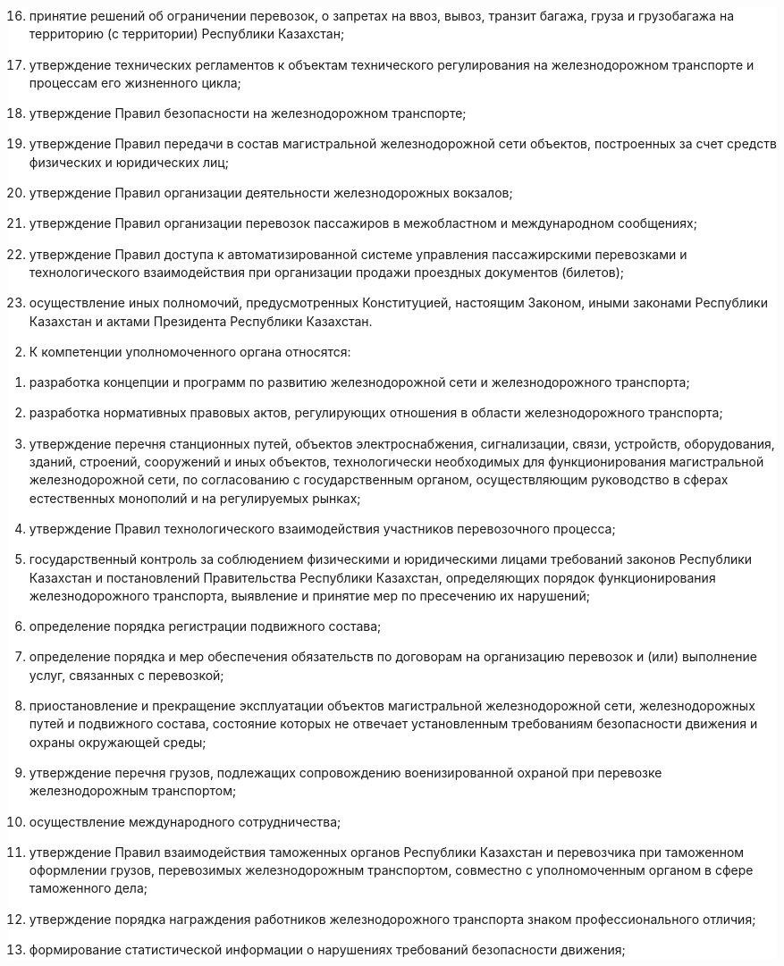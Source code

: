 16) принятие решений об ограничении перевозок, о запретах на ввоз, вывоз, транзит багажа, груза и грузобагажа на территорию (с территории) Республики Казахстан;

17) утверждение технических регламентов к объектам технического регулирования на железнодорожном транспорте и процессам его жизненного цикла;

18) утверждение Правил безопасности на железнодорожном транспорте;

19) утверждение Правил передачи в состав магистральной железнодорожной сети объектов, построенных за счет средств физических и юридических лиц;

20) утверждение Правил организации деятельности железнодорожных вокзалов;

21) утверждение Правил организации перевозок пассажиров в межобластном и международном сообщениях;

22) утверждение Правил доступа к автоматизированной системе управления пассажирскими перевозками и технологического взаимодействия при организации продажи проездных документов (билетов);

23) осуществление иных полномочий, предусмотренных Конституцией, настоящим Законом, иными законами Республики Казахстан и актами Президента Республики Казахстан.

2. К компетенции уполномоченного органа относятся:

1) разработка концепции и программ по развитию железнодорожной сети и железнодорожного транспорта;

2) разработка нормативных правовых актов, регулирующих отношения в области железнодорожного транспорта;

3) утверждение перечня станционных путей, объектов электроснабжения, сигнализации, связи, устройств, оборудования, зданий, строений, сооружений и иных объектов, технологически необходимых для функционирования магистральной железнодорожной сети, по согласованию с государственным органом, осуществляющим руководство в сферах естественных монополий и на регулируемых рынках;

4) утверждение Правил технологического взаимодействия участников перевозочного процесса;

5) государственный контроль за соблюдением физическими и юридическими лицами требований законов Республики Казахстан и постановлений Правительства Республики Казахстан, определяющих порядок функционирования железнодорожного транспорта, выявление и принятие мер по пресечению их нарушений;

6) определение порядка регистрации подвижного состава;

7) определение порядка и мер обеспечения обязательств по договорам на организацию перевозок и (или) выполнение услуг, связанных с перевозкой;

8) приостановление и прекращение эксплуатации объектов магистральной железнодорожной сети, железнодорожных путей и подвижного состава, состояние которых не отвечает установленным требованиям безопасности движения и охраны окружающей среды;

9) утверждение перечня грузов, подлежащих сопровождению военизированной охраной при перевозке железнодорожным транспортом;

10) осуществление международного сотрудничества;

11) утверждение Правил взаимодействия таможенных органов Республики Казахстан и перевозчика при таможенном оформлении грузов, перевозимых железнодорожным транспортом, совместно с уполномоченным органом в сфере таможенного дела;

12) утверждение порядка награждения работников железнодорожного транспорта знаком профессионального отличия;

13) формирование статистической информации о нарушениях требований безопасности движения;
